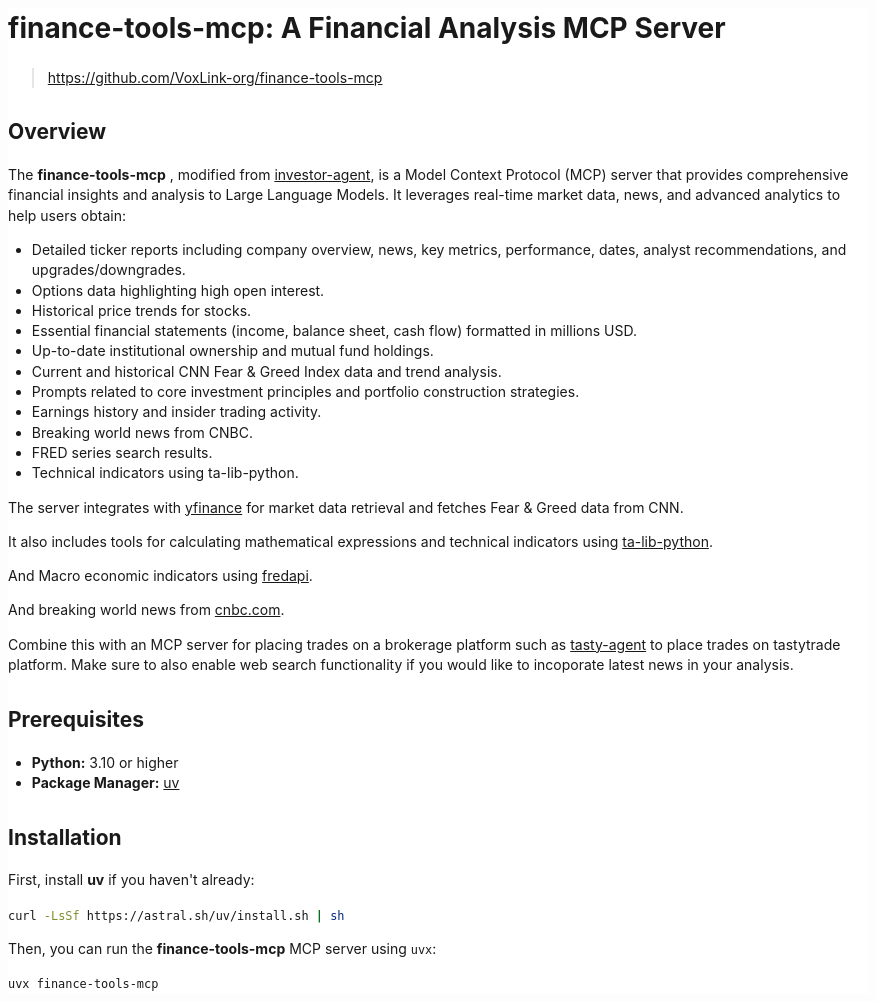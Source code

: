 # finance-tools-mcp: A Financial Analysis MCP Server
> https://github.com/VoxLink-org/finance-tools-mcp

## Overview

The **finance-tools-mcp** , modified from [investor-agent](https://github.com/ferdousbhai/investor-agent), is a Model Context Protocol (MCP) server that provides comprehensive financial insights and analysis to Large Language Models. It leverages real-time market data, news, and advanced analytics to help users obtain:

- Detailed ticker reports including company overview, news, key metrics, performance, dates, analyst recommendations, and upgrades/downgrades.
- Options data highlighting high open interest.
- Historical price trends for stocks.
- Essential financial statements (income, balance sheet, cash flow) formatted in millions USD.
- Up-to-date institutional ownership and mutual fund holdings.
- Current and historical CNN Fear & Greed Index data and trend analysis.
- Prompts related to core investment principles and portfolio construction strategies.
- Earnings history and insider trading activity.
- Breaking world news from CNBC.
- FRED series search results.
- Technical indicators using ta-lib-python.


The server integrates with [yfinance](https://pypi.org/project/yfinance/) for market data retrieval and fetches Fear & Greed data from CNN.

It also includes tools for calculating mathematical expressions and technical indicators using [ta-lib-python](https://pypi.org/project/ta-lib-python/).

And Macro economic indicators using [fredapi](https://pypi.org/project/fredapi/).

And breaking world news from [cnbc.com](https://www.cnbc.com/).

Combine this with an MCP server for placing trades on a brokerage platform such as [tasty-agent](https://github.com/ferdousbhai/tasty-agent) to place trades on tastytrade platform. Make sure to also enable web search functionality if you would like to incoporate latest news in your analysis.

## Prerequisites

- **Python:** 3.10 or higher
- **Package Manager:** [uv](https://docs.astral.sh/uv/)

## Installation

First, install **uv** if you haven't already:

```bash
curl -LsSf https://astral.sh/uv/install.sh | sh
```

Then, you can run the **finance-tools-mcp** MCP server using `uvx`:

```bash
uvx finance-tools-mcp
```
